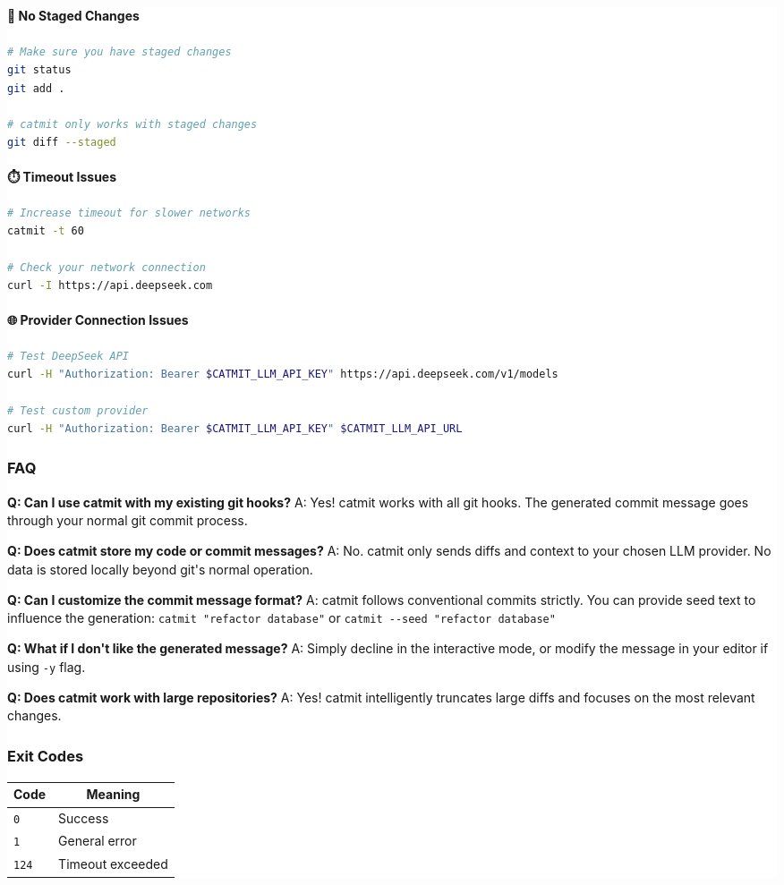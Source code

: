 #### 📝 No Staged Changes
```bash
# Make sure you have staged changes
git status
git add .

# catmit only works with staged changes
git diff --staged
```

#### ⏱️ Timeout Issues
```bash
# Increase timeout for slower networks
catmit -t 60

# Check your network connection
curl -I https://api.deepseek.com
```

#### 🌐 Provider Connection Issues
```bash
# Test DeepSeek API
curl -H "Authorization: Bearer $CATMIT_LLM_API_KEY" https://api.deepseek.com/v1/models

# Test custom provider
curl -H "Authorization: Bearer $CATMIT_LLM_API_KEY" $CATMIT_LLM_API_URL
```

### FAQ

**Q: Can I use catmit with my existing git hooks?**
A: Yes! catmit works with all git hooks. The generated commit message goes through your normal git commit process.

**Q: Does catmit store my code or commit messages?**
A: No. catmit only sends diffs and context to your chosen LLM provider. No data is stored locally beyond git's normal operation.

**Q: Can I customize the commit message format?**
A: catmit follows conventional commits strictly. You can provide seed text to influence the generation: `catmit "refactor database"` or `catmit --seed "refactor database"`

**Q: What if I don't like the generated message?**
A: Simply decline in the interactive mode, or modify the message in your editor if using `-y` flag.

**Q: Does catmit work with large repositories?**
A: Yes! catmit intelligently truncates large diffs and focuses on the most relevant changes.

### Exit Codes
| Code | Meaning |
|------|---------|
| `0` | Success |
| `1` | General error |
| `124` | Timeout exceeded |
